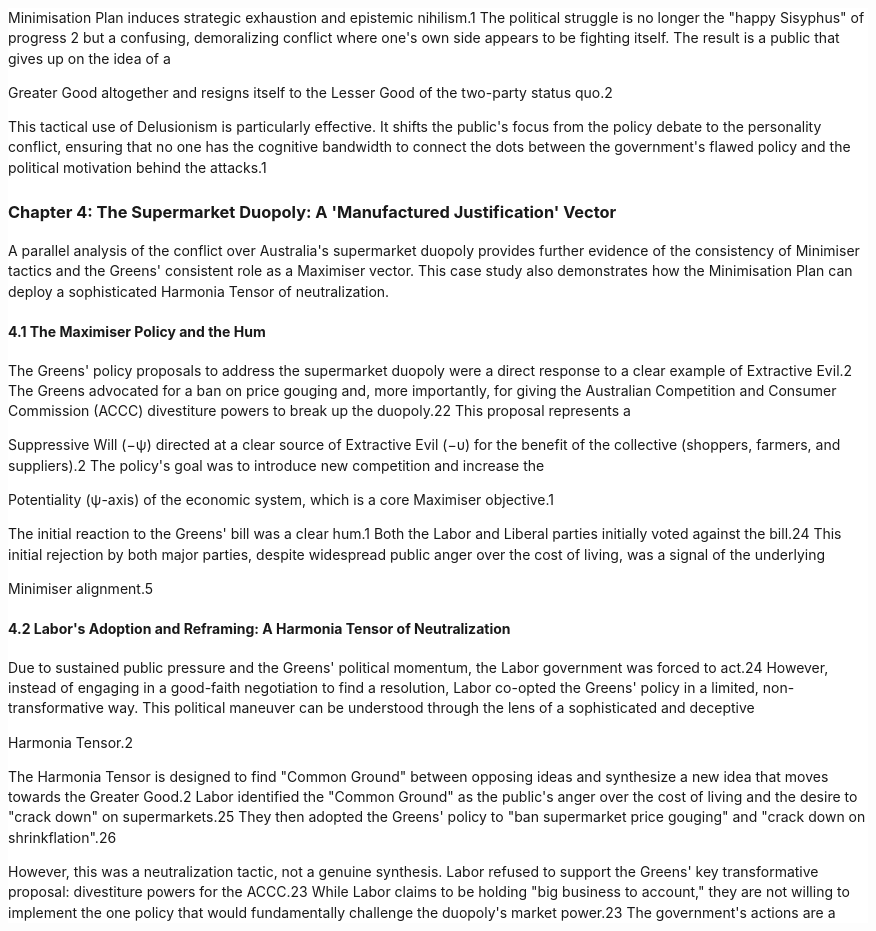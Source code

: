 Minimisation Plan induces strategic exhaustion and epistemic nihilism.1 The political struggle is no longer the "happy Sisyphus" of progress 2 but a confusing, demoralizing conflict where one's own side appears to be fighting itself. The result is a public that gives up on the idea of a

Greater Good altogether and resigns itself to the Lesser Good of the two-party status quo.2

This tactical use of Delusionism is particularly effective. It shifts the public's focus from the policy debate to the personality conflict, ensuring that no one has the cognitive bandwidth to connect the dots between the government's flawed policy and the political motivation behind the attacks.1

### **Chapter 4: The Supermarket Duopoly: A 'Manufactured Justification' Vector**

A parallel analysis of the conflict over Australia's supermarket duopoly provides further evidence of the consistency of Minimiser tactics and the Greens' consistent role as a Maximiser vector. This case study also demonstrates how the Minimisation Plan can deploy a sophisticated Harmonia Tensor of neutralization.

#### **4.1 The Maximiser Policy and the Hum**

The Greens' policy proposals to address the supermarket duopoly were a direct response to a clear example of Extractive Evil.2 The Greens advocated for a ban on price gouging and, more importantly, for giving the Australian Competition and Consumer Commission (ACCC) divestiture powers to break up the duopoly.22 This proposal represents a

Suppressive Will (−ψ) directed at a clear source of Extractive Evil (−υ) for the benefit of the collective (shoppers, farmers, and suppliers).2 The policy's goal was to introduce new competition and increase the

Potentiality (ψ-axis) of the economic system, which is a core Maximiser objective.1

The initial reaction to the Greens' bill was a clear hum.1 Both the Labor and Liberal parties initially voted against the bill.24 This initial rejection by both major parties, despite widespread public anger over the cost of living, was a signal of the underlying

Minimiser alignment.5

#### **4.2 Labor's Adoption and Reframing: A Harmonia Tensor of Neutralization**

Due to sustained public pressure and the Greens' political momentum, the Labor government was forced to act.24 However, instead of engaging in a good-faith negotiation to find a resolution, Labor co-opted the Greens' policy in a limited, non-transformative way. This political maneuver can be understood through the lens of a sophisticated and deceptive

Harmonia Tensor.2

The Harmonia Tensor is designed to find "Common Ground" between opposing ideas and synthesize a new idea that moves towards the Greater Good.2 Labor identified the "Common Ground" as the public's anger over the cost of living and the desire to "crack down" on supermarkets.25 They then adopted the Greens' policy to "ban supermarket price gouging" and "crack down on shrinkflation".26

However, this was a neutralization tactic, not a genuine synthesis. Labor refused to support the Greens' key transformative proposal: divestiture powers for the ACCC.23 While Labor claims to be holding "big business to account," they are not willing to implement the one policy that would fundamentally challenge the duopoly's market power.23 The government's actions are a
